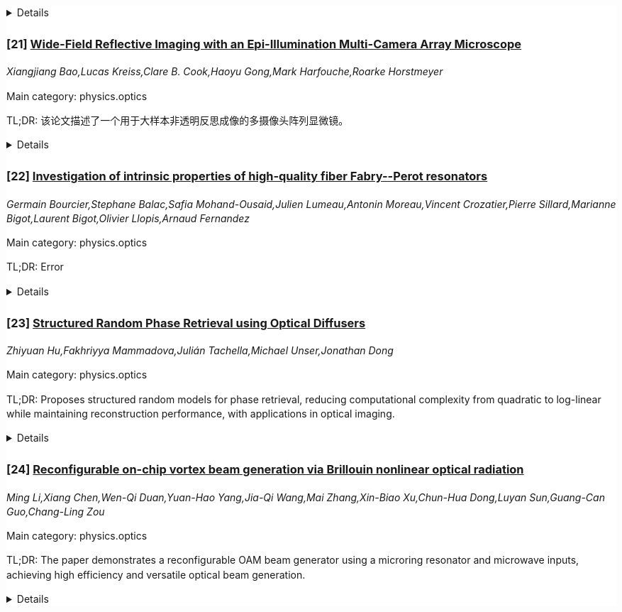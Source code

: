 
<details><summary>Details</summary></details>


### [21] [Wide-Field Reflective Imaging with an Epi-Illumination Multi-Camera Array Microscope](https://arxiv.org/abs/2510.14238)
*Xiangjiang Bao,Lucas Kreiss,Clare B. Cook,Haoyu Gong,Mark Harfouche,Roarke Horstmeyer*

Main category: physics.optics

TL;DR: 该论文描述了一个用于大样本非透明反思成像的多摄像头阵列显微镜。


<details><summary>Details</summary></details>


### [22] [Investigation of intrinsic properties of high-quality fiber Fabry--Perot resonators](https://arxiv.org/abs/2510.14408)
*Germain Bourcier,Stephane Balac,Safia Mohand-Ousaid,Julien Lumeau,Antonin Moreau,Vincent Crozatier,Pierre Sillard,Marianne Bigot,Laurent Bigot,Olivier Llopis,Arnaud Fernandez*

Main category: physics.optics

TL;DR: Error


<details><summary>Details</summary></details>


### [23] [Structured Random Phase Retrieval using Optical Diffusers](https://arxiv.org/abs/2510.14490)
*Zhiyuan Hu,Fakhriyya Mammadova,Julián Tachella,Michael Unser,Jonathan Dong*

Main category: physics.optics

TL;DR: Proposes structured random models for phase retrieval, reducing computational complexity from quadratic to log-linear while maintaining reconstruction performance, with applications in optical imaging.


<details><summary>Details</summary></details>


### [24] [Reconfigurable on-chip vortex beam generation via Brillouin nonlinear optical radiation](https://arxiv.org/abs/2510.14618)
*Ming Li,Xiang Chen,Wen-Qi Duan,Yuan-Hao Yang,Jia-Qi Wang,Mai Zhang,Xin-Biao Xu,Chun-Hua Dong,Luyan Sun,Guang-Can Guo,Chang-Ling Zou*

Main category: physics.optics

TL;DR: The paper demonstrates a reconfigurable OAM beam generator using a microring resonator and microwave inputs, achieving high efficiency and versatile optical beam generation.


<details><summary>Details</summary></details>

